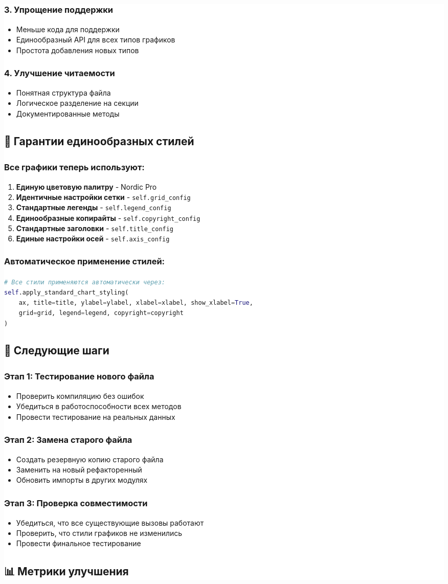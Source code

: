 ### 3. **Упрощение поддержки**
- Меньше кода для поддержки
- Единообразный API для всех типов графиков
- Простота добавления новых типов

### 4. **Улучшение читаемости**
- Понятная структура файла
- Логическое разделение на секции
- Документированные методы

## 🎨 Гарантии единообразных стилей

### **Все графики теперь используют:**
1. **Единую цветовую палитру** - Nordic Pro
2. **Идентичные настройки сетки** - `self.grid_config`
3. **Стандартные легенды** - `self.legend_config`
4. **Единообразные копирайты** - `self.copyright_config`
5. **Стандартные заголовки** - `self.title_config`
6. **Единые настройки осей** - `self.axis_config`

### **Автоматическое применение стилей:**
```python
# Все стили применяются автоматически через:
self.apply_standard_chart_styling(
    ax, title=title, ylabel=ylabel, xlabel=xlabel, show_xlabel=True,
    grid=grid, legend=legend, copyright=copyright
)
```

## 🚀 Следующие шаги

### **Этап 1: Тестирование нового файла**
- Проверить компиляцию без ошибок
- Убедиться в работоспособности всех методов
- Провести тестирование на реальных данных

### **Этап 2: Замена старого файла**
- Создать резервную копию старого файла
- Заменить на новый рефакторенный
- Обновить импорты в других модулях

### **Этап 3: Проверка совместимости**
- Убедиться, что все существующие вызовы работают
- Проверить, что стили графиков не изменились
- Провести финальное тестирование

## 📊 Метрики улучшения
